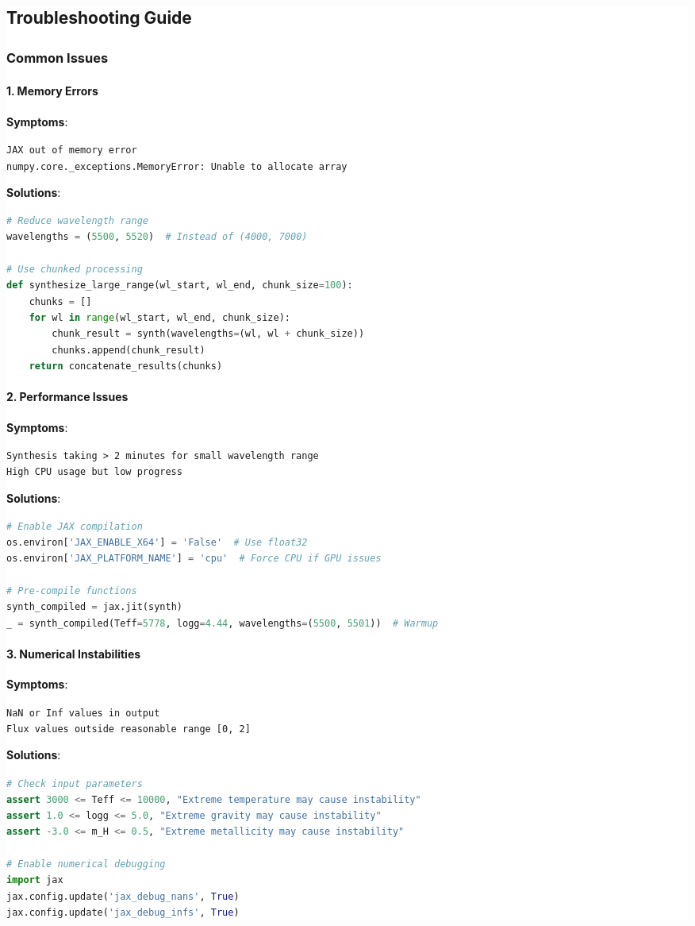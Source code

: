 
## Troubleshooting Guide

### Common Issues

#### 1. Memory Errors

**Symptoms**:
```
JAX out of memory error
numpy.core._exceptions.MemoryError: Unable to allocate array
```

**Solutions**:
```python
# Reduce wavelength range
wavelengths = (5500, 5520)  # Instead of (4000, 7000)

# Use chunked processing
def synthesize_large_range(wl_start, wl_end, chunk_size=100):
    chunks = []
    for wl in range(wl_start, wl_end, chunk_size):
        chunk_result = synth(wavelengths=(wl, wl + chunk_size))
        chunks.append(chunk_result)
    return concatenate_results(chunks)
```

#### 2. Performance Issues

**Symptoms**:
```
Synthesis taking > 2 minutes for small wavelength range
High CPU usage but low progress
```

**Solutions**:
```python
# Enable JAX compilation
os.environ['JAX_ENABLE_X64'] = 'False'  # Use float32
os.environ['JAX_PLATFORM_NAME'] = 'cpu'  # Force CPU if GPU issues

# Pre-compile functions
synth_compiled = jax.jit(synth)
_ = synth_compiled(Teff=5778, logg=4.44, wavelengths=(5500, 5501))  # Warmup
```

#### 3. Numerical Instabilities

**Symptoms**:
```
NaN or Inf values in output
Flux values outside reasonable range [0, 2]
```

**Solutions**:
```python
# Check input parameters
assert 3000 <= Teff <= 10000, "Extreme temperature may cause instability"
assert 1.0 <= logg <= 5.0, "Extreme gravity may cause instability"
assert -3.0 <= m_H <= 0.5, "Extreme metallicity may cause instability"

# Enable numerical debugging
import jax
jax.config.update('jax_debug_nans', True)
jax.config.update('jax_debug_infs', True)
```
